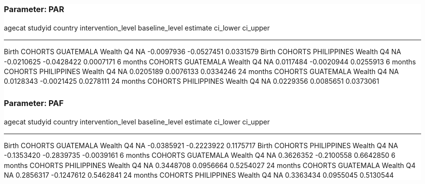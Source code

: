 
### Parameter: PAR


agecat      studyid   country       intervention_level   baseline_level      estimate     ci_lower    ci_upper
----------  --------  ------------  -------------------  ---------------  -----------  -----------  ----------
Birth       COHORTS   GUATEMALA     Wealth Q4            NA                -0.0097936   -0.0527451   0.0331579
Birth       COHORTS   PHILIPPINES   Wealth Q4            NA                -0.0210625   -0.0428422   0.0007171
6 months    COHORTS   GUATEMALA     Wealth Q4            NA                 0.0117484   -0.0020944   0.0255913
6 months    COHORTS   PHILIPPINES   Wealth Q4            NA                 0.0205189    0.0076133   0.0334246
24 months   COHORTS   GUATEMALA     Wealth Q4            NA                 0.0128343   -0.0021425   0.0278111
24 months   COHORTS   PHILIPPINES   Wealth Q4            NA                 0.0229356    0.0085651   0.0373061


### Parameter: PAF


agecat      studyid   country       intervention_level   baseline_level      estimate     ci_lower     ci_upper
----------  --------  ------------  -------------------  ---------------  -----------  -----------  -----------
Birth       COHORTS   GUATEMALA     Wealth Q4            NA                -0.0385921   -0.2223922    0.1175717
Birth       COHORTS   PHILIPPINES   Wealth Q4            NA                -0.1353420   -0.2839735   -0.0039161
6 months    COHORTS   GUATEMALA     Wealth Q4            NA                 0.3626352   -0.2100558    0.6642850
6 months    COHORTS   PHILIPPINES   Wealth Q4            NA                 0.3448708    0.0956664    0.5254027
24 months   COHORTS   GUATEMALA     Wealth Q4            NA                 0.2856317   -0.1247612    0.5462841
24 months   COHORTS   PHILIPPINES   Wealth Q4            NA                 0.3363434    0.0955045    0.5130544
